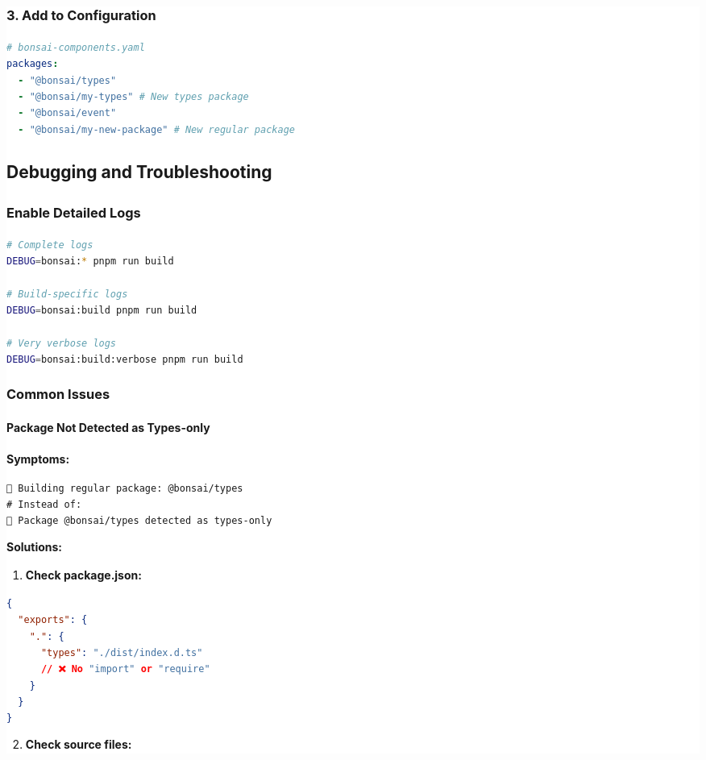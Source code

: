 ### 3. Add to Configuration

```yaml
# bonsai-components.yaml
packages:
  - "@bonsai/types"
  - "@bonsai/my-types" # New types package
  - "@bonsai/event"
  - "@bonsai/my-new-package" # New regular package
```

## Debugging and Troubleshooting

### Enable Detailed Logs

```bash
# Complete logs
DEBUG=bonsai:* pnpm run build

# Build-specific logs
DEBUG=bonsai:build pnpm run build

# Very verbose logs
DEBUG=bonsai:build:verbose pnpm run build
```

### Common Issues

#### Package Not Detected as Types-only

**Symptoms:**

```
🔨 Building regular package: @bonsai/types
# Instead of:
📝 Package @bonsai/types detected as types-only
```

**Solutions:**

1. **Check package.json:**

```json
{
  "exports": {
    ".": {
      "types": "./dist/index.d.ts"
      // ❌ No "import" or "require"
    }
  }
}
```

2. **Check source files:**
